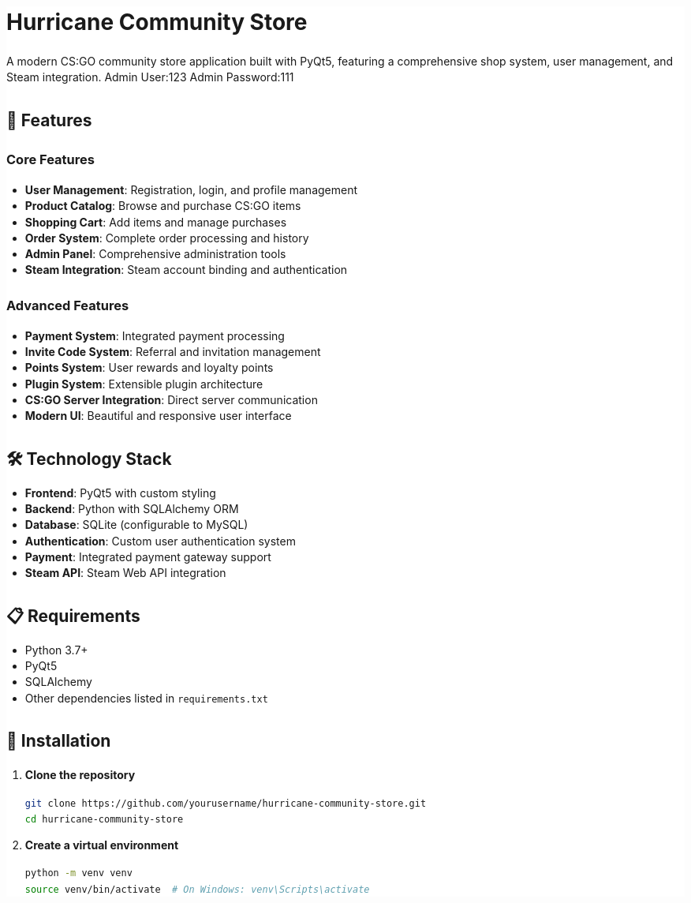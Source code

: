# Hurricane Community Store

A modern CS:GO community store application built with PyQt5, featuring a comprehensive shop system, user management, and Steam integration.
Admin User:123
Admin Password:111
## 🚀 Features

### Core Features
- **User Management**: Registration, login, and profile management
- **Product Catalog**: Browse and purchase CS:GO items
- **Shopping Cart**: Add items and manage purchases
- **Order System**: Complete order processing and history
- **Admin Panel**: Comprehensive administration tools
- **Steam Integration**: Steam account binding and authentication

### Advanced Features
- **Payment System**: Integrated payment processing
- **Invite Code System**: Referral and invitation management
- **Points System**: User rewards and loyalty points
- **Plugin System**: Extensible plugin architecture
- **CS:GO Server Integration**: Direct server communication
- **Modern UI**: Beautiful and responsive user interface

## 🛠️ Technology Stack

- **Frontend**: PyQt5 with custom styling
- **Backend**: Python with SQLAlchemy ORM
- **Database**: SQLite (configurable to MySQL)
- **Authentication**: Custom user authentication system
- **Payment**: Integrated payment gateway support
- **Steam API**: Steam Web API integration

## 📋 Requirements

- Python 3.7+
- PyQt5
- SQLAlchemy
- Other dependencies listed in `requirements.txt`

## 🚀 Installation

1. **Clone the repository**
   ```bash
   git clone https://github.com/yourusername/hurricane-community-store.git
   cd hurricane-community-store
   ```

2. **Create a virtual environment**
   ```bash
   python -m venv venv
   source venv/bin/activate  # On Windows: venv\Scripts\activate
   ```
